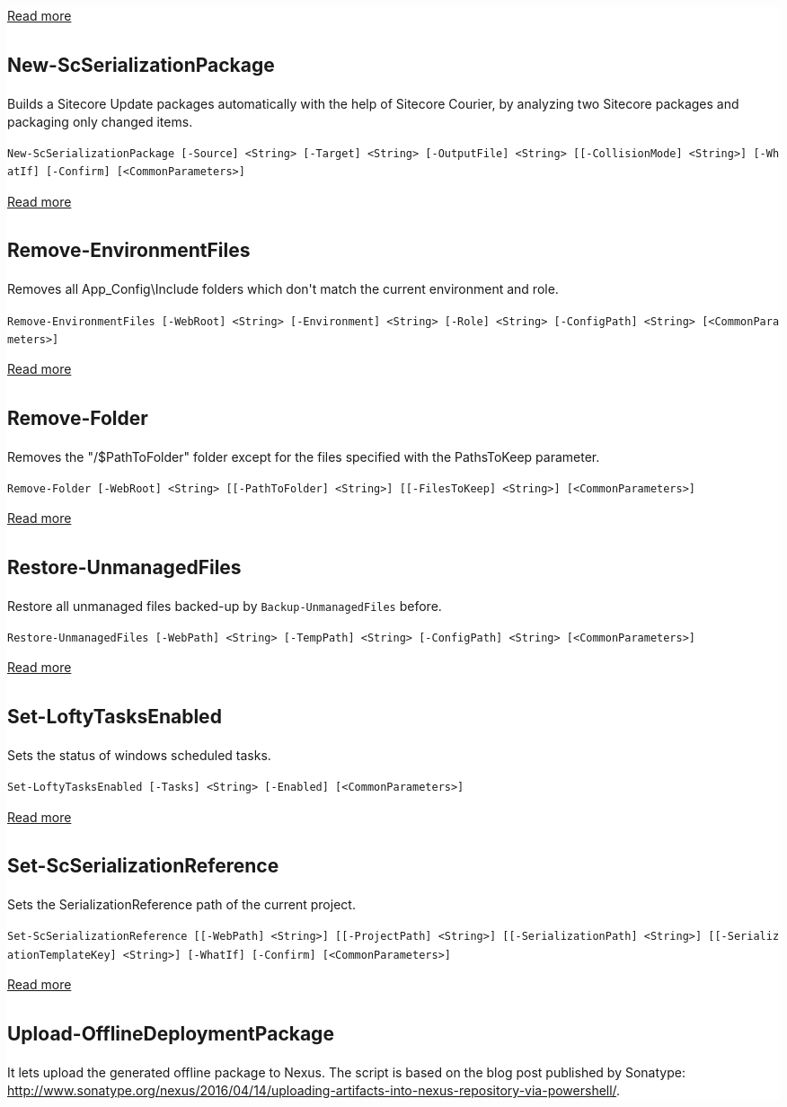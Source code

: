 
 [Read more](New-OfflineDeploymentPackage.md)
##  New-ScSerializationPackage
Builds a Sitecore Update packages automatically with the help of Sitecore Courier, by analyzing two Sitecore packages and packaging only changed items.    
    
    New-ScSerializationPackage [-Source] <String> [-Target] <String> [-OutputFile] <String> [[-CollisionMode] <String>] [-WhatIf] [-Confirm] [<CommonParameters>]


 [Read more](New-ScSerializationPackage.md)
##  Remove-EnvironmentFiles
Removes all App_Config\Include folders which don't match the current environment and role.    
    
    Remove-EnvironmentFiles [-WebRoot] <String> [-Environment] <String> [-Role] <String> [-ConfigPath] <String> [<CommonParameters>]


 [Read more](Remove-EnvironmentFiles.md)
##  Remove-Folder
Removes the "/$PathToFolder" folder except for the files specified with the PathsToKeep parameter.    
    
    Remove-Folder [-WebRoot] <String> [[-PathToFolder] <String>] [[-FilesToKeep] <String>] [<CommonParameters>]


 [Read more](Remove-Folder.md)
##  Restore-UnmanagedFiles
Restore all unmanaged files backed-up by `Backup-UnmanagedFiles` before.    
    
    Restore-UnmanagedFiles [-WebPath] <String> [-TempPath] <String> [-ConfigPath] <String> [<CommonParameters>]


 [Read more](Restore-UnmanagedFiles.md)
##  Set-LoftyTasksEnabled
Sets the status of windows scheduled tasks.    
    
    Set-LoftyTasksEnabled [-Tasks] <String> [-Enabled] [<CommonParameters>]


 [Read more](Set-LoftyTasksEnabled.md)
##  Set-ScSerializationReference
Sets the SerializationReference path of the current project.    
    
    Set-ScSerializationReference [[-WebPath] <String>] [[-ProjectPath] <String>] [[-SerializationPath] <String>] [[-SerializationTemplateKey] <String>] [-WhatIf] [-Confirm] [<CommonParameters>]


 [Read more](Set-ScSerializationReference.md)
##  Upload-OfflineDeploymentPackage
It lets upload the generated offline package to Nexus. The script is based on the blog post published by Sonatype: http://www.sonatype.org/nexus/2016/04/14/uploading-artifacts-into-nexus-repository-via-powershell/.    
    